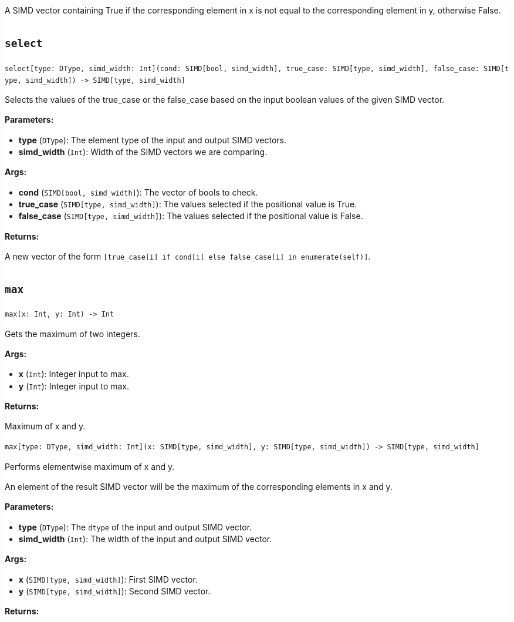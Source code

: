 A SIMD vector containing True if the corresponding element in x is not equal to the corresponding element in y, otherwise False.

## `select`

`select[type: DType, simd_width: Int](cond: SIMD[bool, simd_width], true_case: SIMD[type, simd_width], false_case: SIMD[type, simd_width]) -> SIMD[type, simd_width]`

Selects the values of the true\_case or the false\_case based on the input boolean values of the given SIMD vector.

**Parameters:**

- ​**type** (`DType`): The element type of the input and output SIMD vectors.
- ​**simd\_width** (`Int`): Width of the SIMD vectors we are comparing.

**Args:**

- ​**cond** (`SIMD[bool, simd_width]`): The vector of bools to check.
- ​**true\_case** (`SIMD[type, simd_width]`): The values selected if the positional value is True.
- ​**false\_case** (`SIMD[type, simd_width]`): The values selected if the positional value is False.

**Returns:**

A new vector of the form `[true_case[i] if cond[i] else false_case[i] in enumerate(self)]`.

## `max`

`max(x: Int, y: Int) -> Int`

Gets the maximum of two integers.

**Args:**

- ​**x** (`Int`): Integer input to max.
- ​**y** (`Int`): Integer input to max.

**Returns:**

Maximum of x and y.

`max[type: DType, simd_width: Int](x: SIMD[type, simd_width], y: SIMD[type, simd_width]) -> SIMD[type, simd_width]`

Performs elementwise maximum of x and y.

An element of the result SIMD vector will be the maximum of the corresponding elements in x and y.

**Parameters:**

- ​**type** (`DType`): The `dtype` of the input and output SIMD vector.
- ​**simd\_width** (`Int`): The width of the input and output SIMD vector.

**Args:**

- ​**x** (`SIMD[type, simd_width]`): First SIMD vector.
- ​**y** (`SIMD[type, simd_width]`): Second SIMD vector.

**Returns:**
